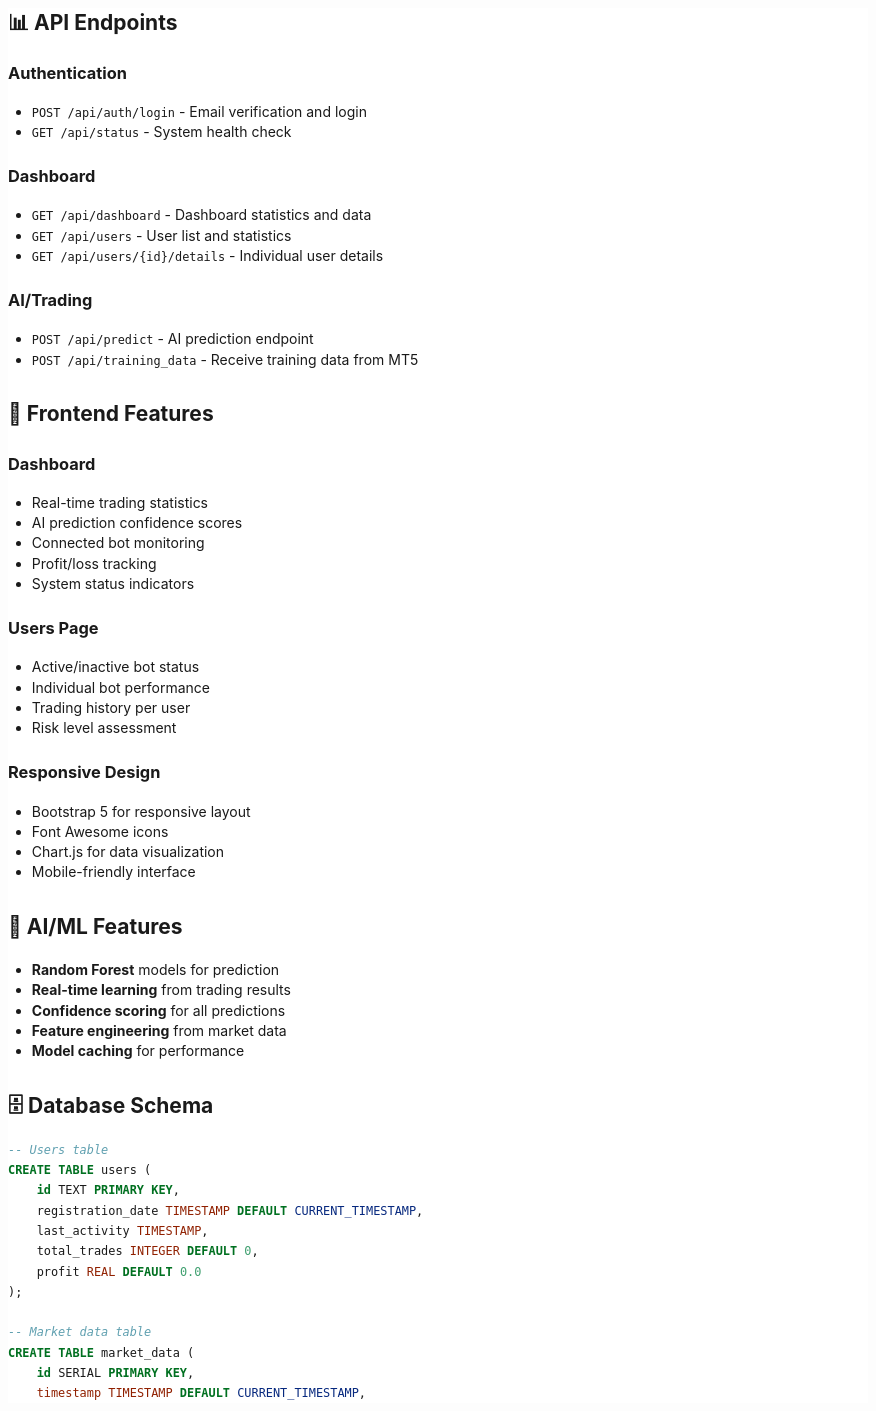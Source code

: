 ## 📊 API Endpoints

### Authentication
- `POST /api/auth/login` - Email verification and login
- `GET /api/status` - System health check

### Dashboard
- `GET /api/dashboard` - Dashboard statistics and data
- `GET /api/users` - User list and statistics
- `GET /api/users/{id}/details` - Individual user details

### AI/Trading
- `POST /api/predict` - AI prediction endpoint
- `POST /api/training_data` - Receive training data from MT5

## 🎨 Frontend Features

### Dashboard
- Real-time trading statistics
- AI prediction confidence scores
- Connected bot monitoring  
- Profit/loss tracking
- System status indicators

### Users Page
- Active/inactive bot status
- Individual bot performance
- Trading history per user
- Risk level assessment

### Responsive Design
- Bootstrap 5 for responsive layout
- Font Awesome icons
- Chart.js for data visualization
- Mobile-friendly interface

## 🧠 AI/ML Features

- **Random Forest** models for prediction
- **Real-time learning** from trading results
- **Confidence scoring** for all predictions
- **Feature engineering** from market data
- **Model caching** for performance

## 🗄️ Database Schema

```sql
-- Users table
CREATE TABLE users (
    id TEXT PRIMARY KEY,
    registration_date TIMESTAMP DEFAULT CURRENT_TIMESTAMP,
    last_activity TIMESTAMP,
    total_trades INTEGER DEFAULT 0,
    profit REAL DEFAULT 0.0
);

-- Market data table  
CREATE TABLE market_data (
    id SERIAL PRIMARY KEY,
    timestamp TIMESTAMP DEFAULT CURRENT_TIMESTAMP,
```